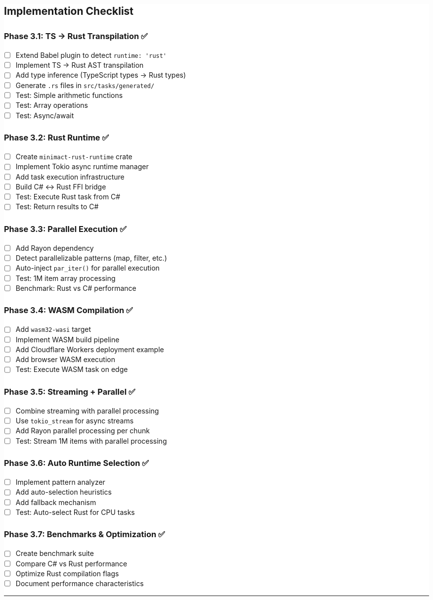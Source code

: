 
## Implementation Checklist

### Phase 3.1: TS → Rust Transpilation ✅
- [ ] Extend Babel plugin to detect `runtime: 'rust'`
- [ ] Implement TS → Rust AST transpilation
- [ ] Add type inference (TypeScript types → Rust types)
- [ ] Generate `.rs` files in `src/tasks/generated/`
- [ ] Test: Simple arithmetic functions
- [ ] Test: Array operations
- [ ] Test: Async/await

### Phase 3.2: Rust Runtime ✅
- [ ] Create `minimact-rust-runtime` crate
- [ ] Implement Tokio async runtime manager
- [ ] Add task execution infrastructure
- [ ] Build C# ↔ Rust FFI bridge
- [ ] Test: Execute Rust task from C#
- [ ] Test: Return results to C#

### Phase 3.3: Parallel Execution ✅
- [ ] Add Rayon dependency
- [ ] Detect parallelizable patterns (map, filter, etc.)
- [ ] Auto-inject `par_iter()` for parallel execution
- [ ] Test: 1M item array processing
- [ ] Benchmark: Rust vs C# performance

### Phase 3.4: WASM Compilation ✅
- [ ] Add `wasm32-wasi` target
- [ ] Implement WASM build pipeline
- [ ] Add Cloudflare Workers deployment example
- [ ] Add browser WASM execution
- [ ] Test: Execute WASM task on edge

### Phase 3.5: Streaming + Parallel ✅
- [ ] Combine streaming with parallel processing
- [ ] Use `tokio_stream` for async streams
- [ ] Add Rayon parallel processing per chunk
- [ ] Test: Stream 1M items with parallel processing

### Phase 3.6: Auto Runtime Selection ✅
- [ ] Implement pattern analyzer
- [ ] Add auto-selection heuristics
- [ ] Add fallback mechanism
- [ ] Test: Auto-select Rust for CPU tasks

### Phase 3.7: Benchmarks & Optimization ✅
- [ ] Create benchmark suite
- [ ] Compare C# vs Rust performance
- [ ] Optimize Rust compilation flags
- [ ] Document performance characteristics

---